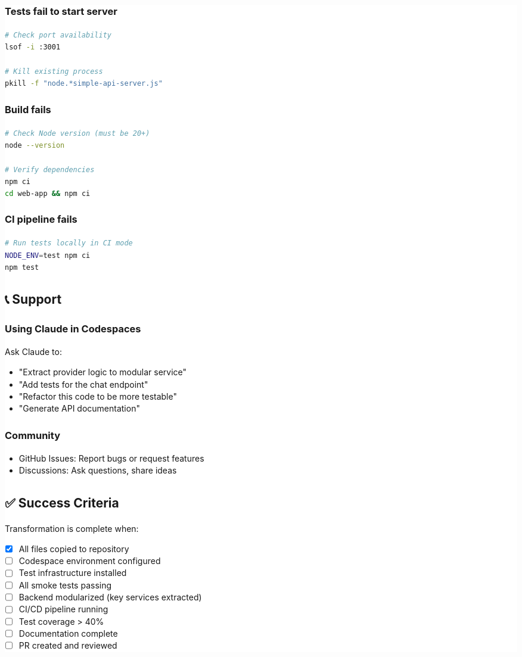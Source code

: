 ### Tests fail to start server

```bash
# Check port availability
lsof -i :3001

# Kill existing process
pkill -f "node.*simple-api-server.js"
```

### Build fails

```bash
# Check Node version (must be 20+)
node --version

# Verify dependencies
npm ci
cd web-app && npm ci
```

### CI pipeline fails

```bash
# Run tests locally in CI mode
NODE_ENV=test npm ci
npm test
```

## 📞 Support

### Using Claude in Codespaces

Ask Claude to:
- "Extract provider logic to modular service"
- "Add tests for the chat endpoint"
- "Refactor this code to be more testable"
- "Generate API documentation"

### Community

- GitHub Issues: Report bugs or request features
- Discussions: Ask questions, share ideas

## ✅ Success Criteria

Transformation is complete when:

- [x] All files copied to repository
- [ ] Codespace environment configured
- [ ] Test infrastructure installed
- [ ] All smoke tests passing
- [ ] Backend modularized (key services extracted)
- [ ] CI/CD pipeline running
- [ ] Test coverage > 40%
- [ ] Documentation complete
- [ ] PR created and reviewed
